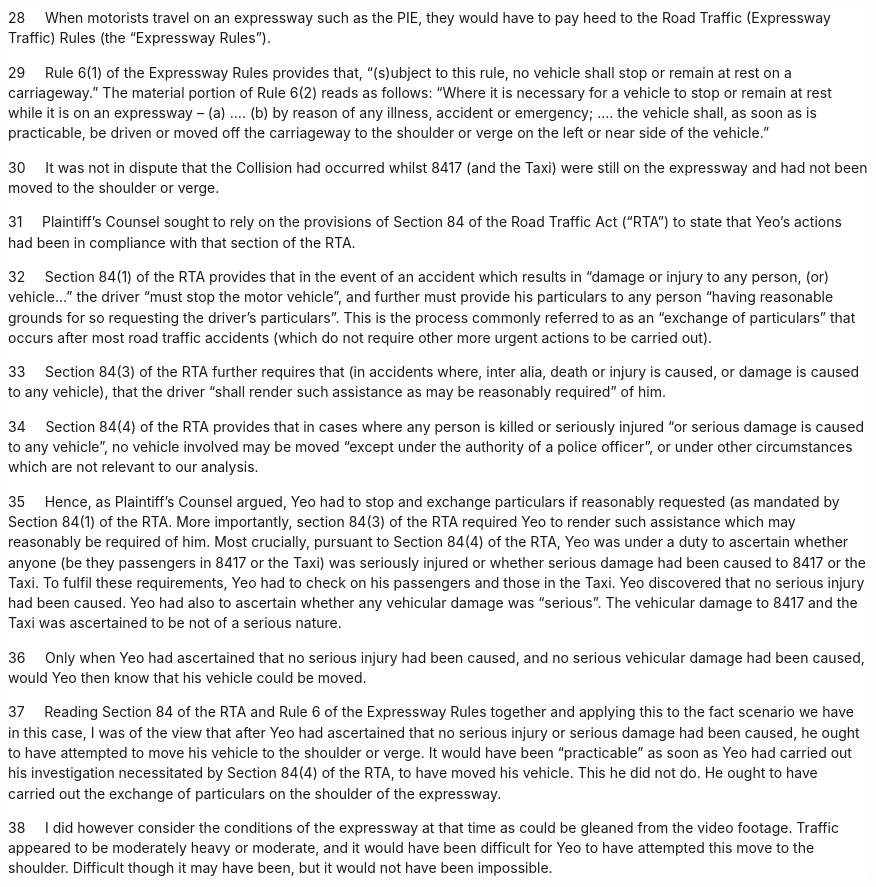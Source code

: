 28     When motorists travel on an expressway such as the PIE, they would have to pay heed to the Road Traffic (Expressway Traffic) Rules (the “Expressway Rules”).

29     Rule 6(1) of the Expressway Rules provides that, “(s)ubject to this rule, no vehicle shall stop or remain at rest on a carriageway.” The material portion of Rule 6(2) reads as follows: “Where it is necessary for a vehicle to stop or remain at rest while it is on an expressway – (a) …. (b) by reason of any illness, accident or emergency; …. the vehicle shall, as soon as is practicable, be driven or moved off the carriageway to the shoulder or verge on the left or near side of the vehicle.”

30     It was not in dispute that the Collision had occurred whilst 8417 (and the Taxi) were still on the expressway and had not been moved to the shoulder or verge.

31     Plaintiff’s Counsel sought to rely on the provisions of Section 84 of the Road Traffic Act (“RTA”) to state that Yeo’s actions had been in compliance with that section of the RTA.

32     Section 84(1) of the RTA provides that in the event of an accident which results in “damage or injury to any person, (or) vehicle…” the driver “must stop the motor vehicle”, and further must provide his particulars to any person “having reasonable grounds for so requesting the driver’s particulars”. This is the process commonly referred to as an “exchange of particulars” that occurs after most road traffic accidents (which do not require other more urgent actions to be carried out).

33     Section 84(3) of the RTA further requires that (in accidents where, inter alia, death or injury is caused, or damage is caused to any vehicle), that the driver “shall render such assistance as may be reasonably required” of him.

34     Section 84(4) of the RTA provides that in cases where any person is killed or seriously injured “or serious damage is caused to any vehicle”, no vehicle involved may be moved “except under the authority of a police officer”, or under other circumstances which are not relevant to our analysis.

35     Hence, as Plaintiff’s Counsel argued, Yeo had to stop and exchange particulars if reasonably requested (as mandated by Section 84(1) of the RTA. More importantly, section 84(3) of the RTA required Yeo to render such assistance which may reasonably be required of him. Most crucially, pursuant to Section 84(4) of the RTA, Yeo was under a duty to ascertain whether anyone (be they passengers in 8417 or the Taxi) was seriously injured or whether serious damage had been caused to 8417 or the Taxi. To fulfil these requirements, Yeo had to check on his passengers and those in the Taxi. Yeo discovered that no serious injury had been caused. Yeo had also to ascertain whether any vehicular damage was “serious”. The vehicular damage to 8417 and the Taxi was ascertained to be not of a serious nature.

36     Only when Yeo had ascertained that no serious injury had been caused, and no serious vehicular damage had been caused, would Yeo then know that his vehicle could be moved.

37     Reading Section 84 of the RTA and Rule 6 of the Expressway Rules together and applying this to the fact scenario we have in this case, I was of the view that after Yeo had ascertained that no serious injury or serious damage had been caused, he ought to have attempted to move his vehicle to the shoulder or verge. It would have been “practicable” as soon as Yeo had carried out his investigation necessitated by Section 84(4) of the RTA, to have moved his vehicle. This he did not do. He ought to have carried out the exchange of particulars on the shoulder of the expressway.

38     I did however consider the conditions of the expressway at that time as could be gleaned from the video footage. Traffic appeared to be moderately heavy or moderate, and it would have been difficult for Yeo to have attempted this move to the shoulder. Difficult though it may have been, but it would not have been impossible.
